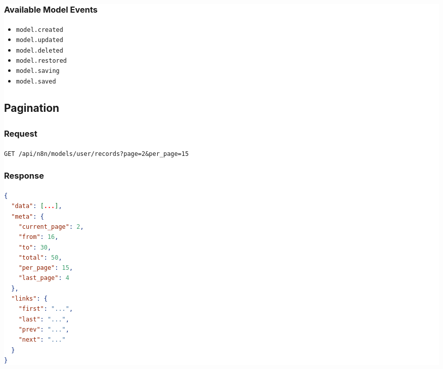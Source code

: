 ### Available Model Events

- `model.created`
- `model.updated`
- `model.deleted`
- `model.restored`
- `model.saving`
- `model.saved`

## Pagination

### Request

```http
GET /api/n8n/models/user/records?page=2&per_page=15
```

### Response

```json
{
  "data": [...],
  "meta": {
    "current_page": 2,
    "from": 16,
    "to": 30,
    "total": 50,
    "per_page": 15,
    "last_page": 4
  },
  "links": {
    "first": "...",
    "last": "...",
    "prev": "...",
    "next": "..."
  }
}
```
